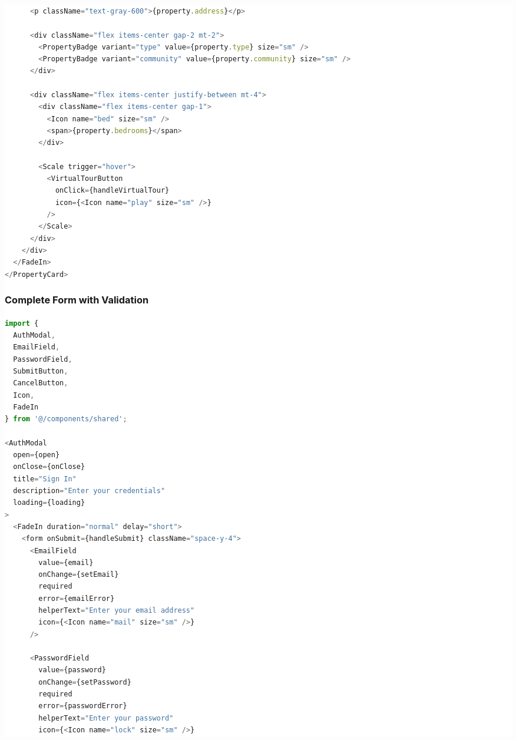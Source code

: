 ```typescript
      <p className="text-gray-600">{property.address}</p>
      
      <div className="flex items-center gap-2 mt-2">
        <PropertyBadge variant="type" value={property.type} size="sm" />
        <PropertyBadge variant="community" value={property.community} size="sm" />
      </div>
      
      <div className="flex items-center justify-between mt-4">
        <div className="flex items-center gap-1">
          <Icon name="bed" size="sm" />
          <span>{property.bedrooms}</span>
        </div>
        
        <Scale trigger="hover">
          <VirtualTourButton 
            onClick={handleVirtualTour}
            icon={<Icon name="play" size="sm" />}
          />
        </Scale>
      </div>
    </div>
  </FadeIn>
</PropertyCard>
```

### Complete Form with Validation

```typescript
import { 
  AuthModal, 
  EmailField, 
  PasswordField, 
  SubmitButton, 
  CancelButton,
  Icon,
  FadeIn
} from '@/components/shared';

<AuthModal
  open={open}
  onClose={onClose}
  title="Sign In"
  description="Enter your credentials"
  loading={loading}
>
  <FadeIn duration="normal" delay="short">
    <form onSubmit={handleSubmit} className="space-y-4">
      <EmailField
        value={email}
        onChange={setEmail}
        required
        error={emailError}
        helperText="Enter your email address"
        icon={<Icon name="mail" size="sm" />}
      />
      
      <PasswordField
        value={password}
        onChange={setPassword}
        required
        error={passwordError}
        helperText="Enter your password"
        icon={<Icon name="lock" size="sm" />}
```